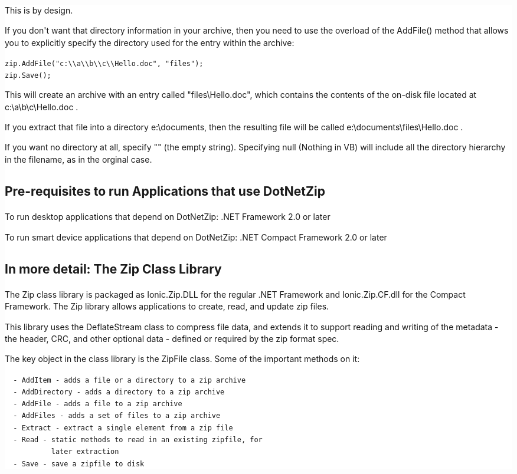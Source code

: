 This is by design.

If you don't want that directory information in your archive,
then you need to use the overload of the AddFile() method that
allows you to explicitly specify the directory used for the entry
within the archive:

    zip.AddFile("c:\\a\\b\\c\\Hello.doc", "files");
    zip.Save();

This will create an archive with an entry called "files\Hello.doc",
which contains the contents of the on-disk file located at
c:\a\b\c\Hello.doc .

If you extract that file into a directory e:\documents, then the
resulting file will be called e:\documents\files\Hello.doc .

If you want no directory at all, specify "" (the empty string).
Specifying null (Nothing in VB) will include all the directory hierarchy
in the filename, as in the orginal case.




Pre-requisites to run Applications that use DotNetZip
-----------------------------------------------------

To run desktop applications that depend on DotNetZip:
 .NET Framework 2.0 or later


To run smart device applications that depend on DotNetZip:
  .NET Compact Framework 2.0 or later





In more detail: The Zip Class Library
----------------------------------------------

The Zip class library is packaged as Ionic.Zip.DLL for the regular .NET
Framework and Ionic.Zip.CF.dll for the Compact Framework.  The Zip
library allows applications to create, read, and update zip files.

This library uses the DeflateStream class to compress file data,
and extends it to support reading and writing of the metadata -
the header, CRC, and other optional data - defined or required
by the zip format spec.

The key object in the class library is the ZipFile class.  Some of the
important methods on it:

      - AddItem - adds a file or a directory to a zip archive
      - AddDirectory - adds a directory to a zip archive
      - AddFile - adds a file to a zip archive
      - AddFiles - adds a set of files to a zip archive
      - Extract - extract a single element from a zip file
      - Read - static methods to read in an existing zipfile, for
               later extraction
      - Save - save a zipfile to disk
